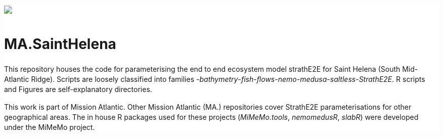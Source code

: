 <img src='./Figures/rayshade-hi.png' align="center" width="100%" />

# MA.SaintHelena

This repository houses the code for parameterising the end to end
ecosystem model strathE2E for Saint Helena (South Mid-Atlantic Ridge). 
Scripts are loosely classified into families
-*bathymetry*-*fish*-*flows*-*nemo-medusa*-*saltless*-*StrathE2E*. R scripts
and Figures are self-explanatory directories.

This work is part of Mission Atlantic. Other Mission Atlantic (MA.) 
repositories cover StrathE2E parameterisations for other geographical areas.
The in house R packages used for these projects (*MiMeMo.tools*, *nemomedusR*, *slabR*)
were developed under the MiMeMo project.

